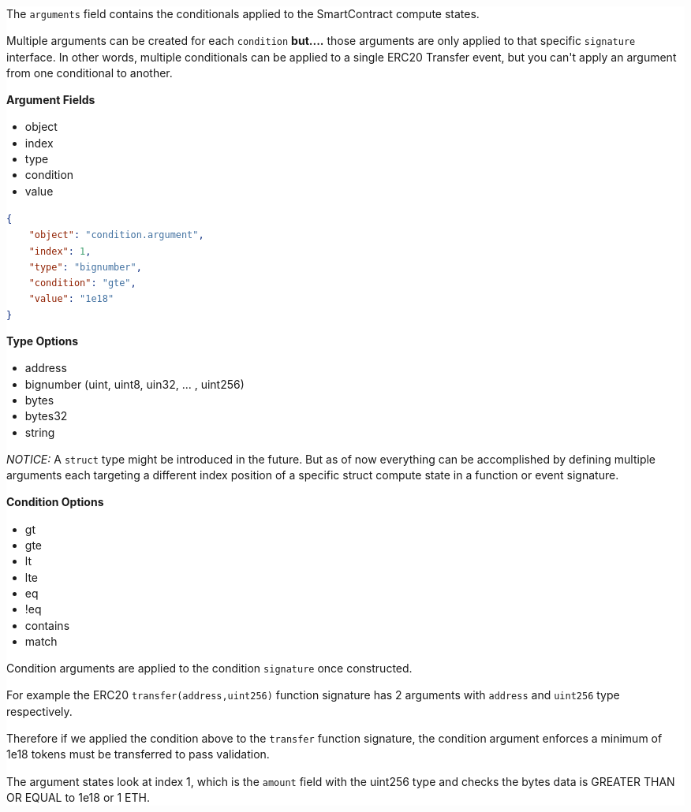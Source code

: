 The `arguments` field contains the conditionals applied to the SmartContract compute states.

Multiple arguments can be created for each `condition` **but....** those arguments are only applied to that specific `signature` interface. In other words, multiple conditionals can be applied to a single ERC20 Transfer event, but you can't apply an argument from one conditional to another.

**Argument Fields**

- object
- index
- type
- condition
- value

```json
{
    "object": "condition.argument",
    "index": 1,
    "type": "bignumber",
    "condition": "gte",
    "value": "1e18"
}
```

**Type Options**
- address
- bignumber (uint, uint8, uin32, ... , uint256)
- bytes
- bytes32
- string

*NOTICE:*  A `struct` type might be introduced in the future. But as of now everything can be accomplished by defining multiple arguments each targeting a different index position of a specific struct compute state in a function or event signature.

**Condition Options**

- gt
- gte
- lt
- lte
- eq
- !eq
- contains
- match

Condition arguments are applied to the condition `signature` once constructed.

For example the ERC20 `transfer(address,uint256)` function signature has 2 arguments with `address` and `uint256` type respectively.

Therefore if we applied the condition above to the `transfer` function signature, the condition argument enforces a minimum of 1e18 tokens must be transferred to pass validation.

The argument states look at index 1, which is the `amount` field with the uint256 type and checks the bytes data is GREATER THAN OR EQUAL to 1e18 or 1 ETH.
